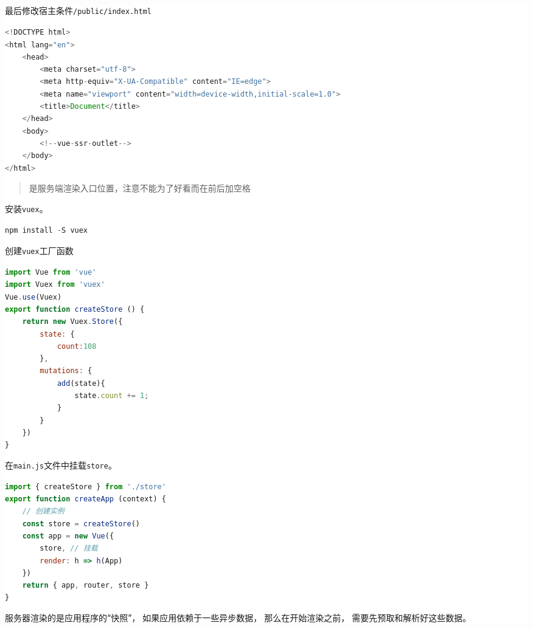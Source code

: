 最后修改宿主条件`/public/index.html`

```js
<!DOCTYPE html>
<html lang="en">
    <head>
        <meta charset="utf-8">
        <meta http-equiv="X-UA-Compatible" content="IE=edge">
        <meta name="viewport" content="width=device-width,initial-scale=1.0">
        <title>Document</title>
    </head>
    <body>
        <!--vue-ssr-outlet-->
    </body>
</html>
```
> 是服务端渲染入口位置，注意不能为了好看而在前后加空格

安装`vuex`。

```js
npm install -S vuex
```
创建`vuex`工厂函数

```js
import Vue from 'vue'
import Vuex from 'vuex'
Vue.use(Vuex)
export function createStore () {
    return new Vuex.Store({
        state: {
            count:108
        },
        mutations: {
            add(state){
                state.count += 1;
            }
        }
    })
}
```
在`main.js`文件中挂载`store`。

```js
import { createStore } from './store'
export function createApp (context) {
    // 创建实例
    const store = createStore()
    const app = new Vue({
        store, // 挂载
        render: h => h(App)
    })
    return { app, router, store }
}
```
服务器渲染的是应用程序的“快照”，
如果应用依赖于一些异步数据，
那么在开始渲染之前，
需要先预取和解析好这些数据。
